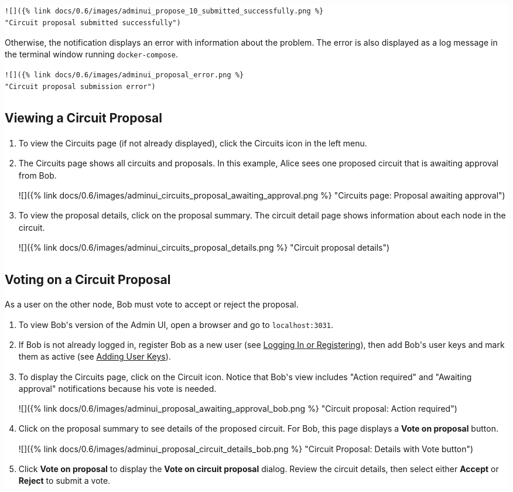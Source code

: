     ![]({% link docs/0.6/images/adminui_propose_10_submitted_successfully.png %}
    "Circuit proposal submitted successfully")

   Otherwise, the notification displays an error with information about the
   problem. The error is also displayed as a log message in the terminal window
   running `docker-compose`.

    ![]({% link docs/0.6/images/adminui_proposal_error.png %}
    "Circuit proposal submission error")

## Viewing a Circuit Proposal

1. To view the Circuits page (if not already displayed), click the Circuits icon
   in the left menu.

1. The Circuits page shows all circuits and proposals. In this example, Alice
   sees one proposed circuit that is awaiting approval from Bob.

    ![]({% link docs/0.6/images/adminui_circuits_proposal_awaiting_approval.png %}
    "Circuits page: Proposal awaiting approval")

1. To view the proposal details, click on the proposal summary. The circuit
   detail page shows information about each node in the circuit.

    ![]({% link docs/0.6/images/adminui_circuits_proposal_details.png %}
    "Circuit proposal details")

## Voting on a Circuit Proposal

As a user on the other node, Bob must vote to accept or reject the proposal.

1. To view Bob's version of the Admin UI, open a browser and go to
   `localhost:3031`.

1. If Bob is not already logged in, register Bob as a new user (see [Logging In
   or Registering](#logging-in-or-registering)), then add Bob's user keys and
   mark them as active (see [Adding User Keys](#adding-user-keys)).

1. To display the Circuits page, click on the Circuit icon. Notice that Bob's
   view includes "Action required" and "Awaiting approval" notifications because
   his vote is needed.

    ![]({% link docs/0.6/images/adminui_proposal_awaiting_approval_bob.png %}
    "Circuit proposal: Action required")

1. Click on the proposal summary to see details of the proposed circuit.
   For Bob, this page displays a **Vote on proposal** button.

    ![]({% link docs/0.6/images/adminui_proposal_circuit_details_bob.png %}
    "Circuit Proposal: Details with Vote button")

1. Click **Vote on proposal** to display the **Vote on circuit proposal**
   dialog. Review the circuit details, then select either **Accept** or
   **Reject** to submit a vote.
